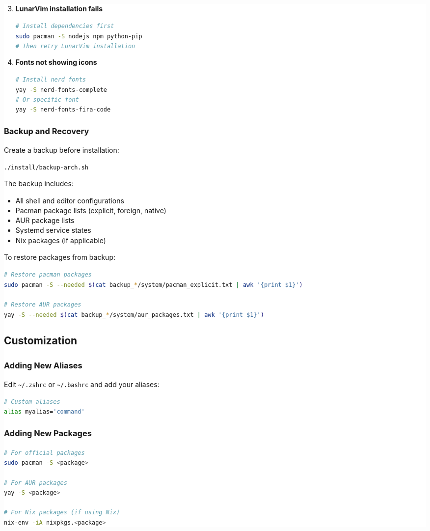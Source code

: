 3. **LunarVim installation fails**
   ```bash
   # Install dependencies first
   sudo pacman -S nodejs npm python-pip
   # Then retry LunarVim installation
   ```

4. **Fonts not showing icons**
   ```bash
   # Install nerd fonts
   yay -S nerd-fonts-complete
   # Or specific font
   yay -S nerd-fonts-fira-code
   ```

### Backup and Recovery

Create a backup before installation:
```bash
./install/backup-arch.sh
```

The backup includes:
- All shell and editor configurations
- Pacman package lists (explicit, foreign, native)
- AUR package lists
- Systemd service states
- Nix packages (if applicable)

To restore packages from backup:
```bash
# Restore pacman packages
sudo pacman -S --needed $(cat backup_*/system/pacman_explicit.txt | awk '{print $1}')

# Restore AUR packages
yay -S --needed $(cat backup_*/system/aur_packages.txt | awk '{print $1}')
```

## Customization

### Adding New Aliases
Edit `~/.zshrc` or `~/.bashrc` and add your aliases:
```bash
# Custom aliases
alias myalias='command'
```

### Adding New Packages
```bash
# For official packages
sudo pacman -S <package>

# For AUR packages  
yay -S <package>

# For Nix packages (if using Nix)
nix-env -iA nixpkgs.<package>
```
